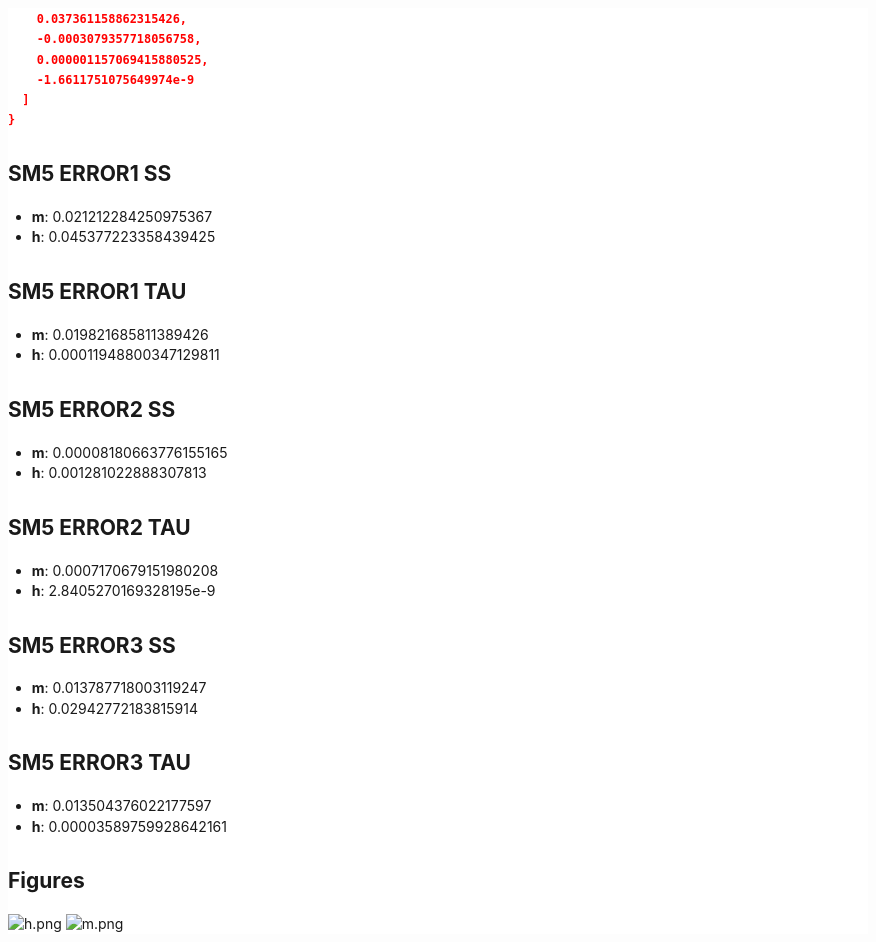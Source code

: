 ```json
    0.037361158862315426,
    -0.0003079357718056758,
    0.000001157069415880525,
    -1.6611751075649974e-9
  ]
}
```

## SM5 ERROR1 SS

- **m**: 0.021212284250975367
- **h**: 0.045377223358439425

## SM5 ERROR1 TAU

- **m**: 0.019821685811389426
- **h**: 0.00011948800347129811

## SM5 ERROR2 SS

- **m**: 0.00008180663776155165
- **h**: 0.001281022888307813

## SM5 ERROR2 TAU

- **m**: 0.0007170679151980208
- **h**: 2.8405270169328195e-9

## SM5 ERROR3 SS

- **m**: 0.013787718003119247
- **h**: 0.02942772183815914

## SM5 ERROR3 TAU

- **m**: 0.013504376022177597
- **h**: 0.00003589759928642161

## Figures

![h.png](images/h.png)
![m.png](images/m.png)
